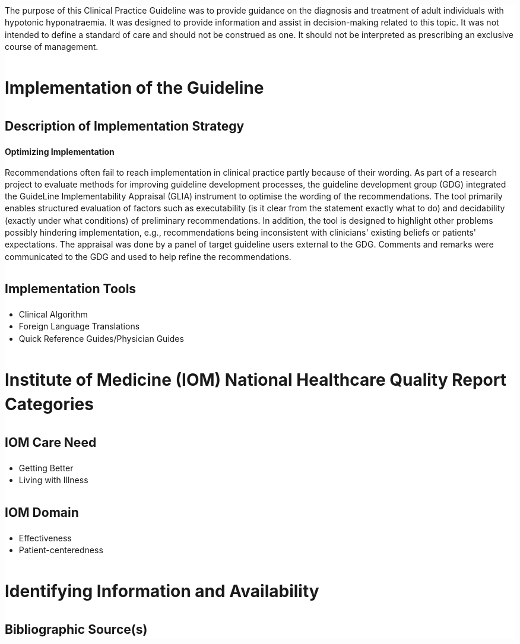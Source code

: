 
The purpose of this Clinical Practice Guideline was to provide guidance on the diagnosis and treatment of adult individuals with hypotonic hyponatraemia. It was designed to provide information and assist in decision-making related to this topic. It was not intended to define a standard of care and should not be construed as one. It should not be interpreted as prescribing an exclusive course of management. 

# Implementation of the Guideline

## Description of Implementation Strategy



**Optimizing Implementation**

Recommendations often fail to reach implementation in clinical practice partly because of their wording. As part of a research project to evaluate methods for improving guideline development processes, the guideline development group (GDG) integrated the GuideLine Implementability Appraisal (GLIA) instrument to optimise the wording of the recommendations. The tool primarily enables structured evaluation of factors such as executability (is it clear from the statement exactly what to do) and decidability (exactly under what conditions) of preliminary recommendations. In addition, the tool is designed to highlight other problems possibly hindering implementation, e.g., recommendations being inconsistent with clinicians' existing beliefs or patients' expectations. The appraisal was done by a panel of target guideline users external to the GDG. Comments and remarks were communicated to the GDG and used to help refine the recommendations.

## Implementation Tools

- Clinical Algorithm
- Foreign Language Translations
- Quick Reference Guides/Physician Guides

# Institute of Medicine (IOM) National Healthcare Quality Report Categories

## IOM Care Need

- Getting Better
- Living with Illness

## IOM Domain

- Effectiveness
- Patient-centeredness

# Identifying Information and Availability

## Bibliographic Source(s)
